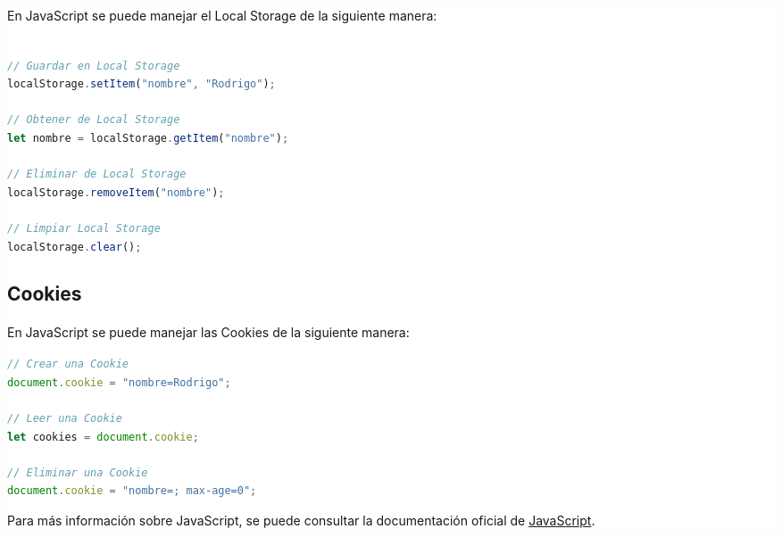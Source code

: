 En JavaScript se puede manejar el Local Storage de la siguiente manera:

```javascript

// Guardar en Local Storage
localStorage.setItem("nombre", "Rodrigo");

// Obtener de Local Storage
let nombre = localStorage.getItem("nombre");

// Eliminar de Local Storage
localStorage.removeItem("nombre");

// Limpiar Local Storage
localStorage.clear();
```

## Cookies

En JavaScript se puede manejar las Cookies de la siguiente manera:

```javascript
// Crear una Cookie
document.cookie = "nombre=Rodrigo";

// Leer una Cookie
let cookies = document.cookie;

// Eliminar una Cookie
document.cookie = "nombre=; max-age=0";
```

Para más información sobre JavaScript, se puede consultar la documentación oficial de [JavaScript](https://developer.mozilla.org/es/docs/Web/JavaScript).